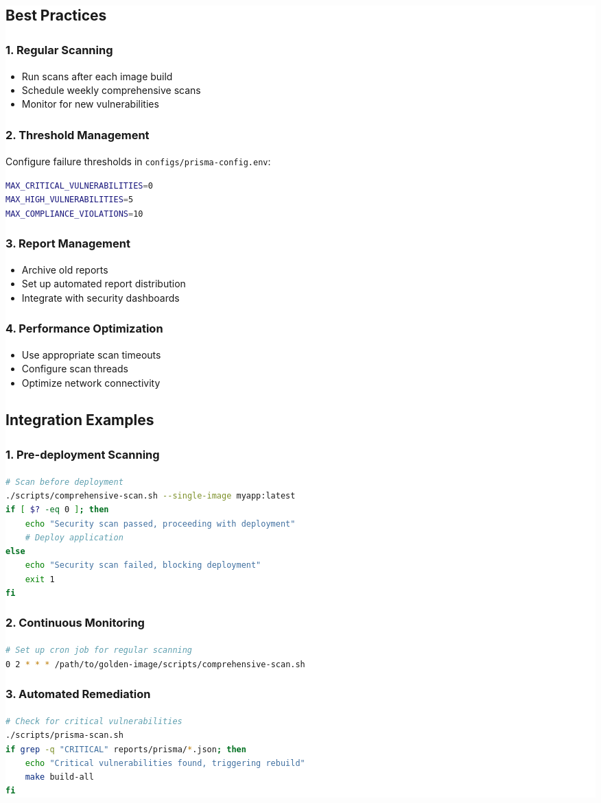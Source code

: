 ## Best Practices

### 1. Regular Scanning
- Run scans after each image build
- Schedule weekly comprehensive scans
- Monitor for new vulnerabilities

### 2. Threshold Management
Configure failure thresholds in `configs/prisma-config.env`:

```bash
MAX_CRITICAL_VULNERABILITIES=0
MAX_HIGH_VULNERABILITIES=5
MAX_COMPLIANCE_VIOLATIONS=10
```

### 3. Report Management
- Archive old reports
- Set up automated report distribution
- Integrate with security dashboards

### 4. Performance Optimization
- Use appropriate scan timeouts
- Configure scan threads
- Optimize network connectivity

## Integration Examples

### 1. Pre-deployment Scanning
```bash
# Scan before deployment
./scripts/comprehensive-scan.sh --single-image myapp:latest
if [ $? -eq 0 ]; then
    echo "Security scan passed, proceeding with deployment"
    # Deploy application
else
    echo "Security scan failed, blocking deployment"
    exit 1
fi
```

### 2. Continuous Monitoring
```bash
# Set up cron job for regular scanning
0 2 * * * /path/to/golden-image/scripts/comprehensive-scan.sh
```

### 3. Automated Remediation
```bash
# Check for critical vulnerabilities
./scripts/prisma-scan.sh
if grep -q "CRITICAL" reports/prisma/*.json; then
    echo "Critical vulnerabilities found, triggering rebuild"
    make build-all
fi
```
